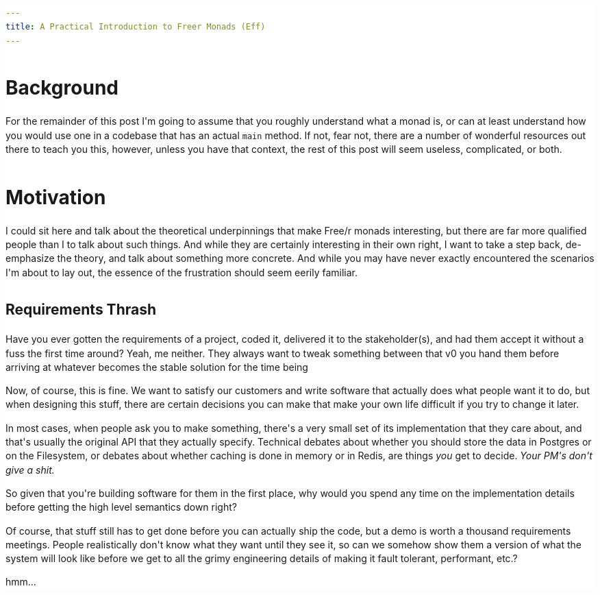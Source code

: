```yaml
---
title: A Practical Introduction to Freer Monads (Eff)
---
```


# Background

For the remainder of this post I'm going to assume that you roughly understand what a monad is, or
can at least understand how you would use one in a codebase that has an actual `main` method. If
not, fear not, there are a number of wonderful resources out there to teach you this, however,
unless you have that context, the rest of this post will seem useless, complicated, or both.

# Motivation

I could sit here and talk about the theoretical underpinnings that make Free/r monads interesting,
but there are far more qualified people than I to talk about such things. And while they are
certainly interesting in their own right, I want to take a step back, de-emphasize the theory,
and talk about something more concrete. And while you may have never exactly encountered the scenarios
I'm about to lay out, the essence of the frustration should seem eerily familiar.

## Requirements Thrash

Have you ever gotten the requirements of a project, coded it, delivered it to the stakeholder(s), 
and had them accept it without a fuss the first time around? Yeah, me neither. They always want to 
tweak something between that v0 you hand them before arriving at whatever becomes the stable solution
for the time being

Now, of course, this is fine. We want to satisfy our customers and write software that actually does what people 
want it to do, but when designing this stuff, there are certain decisions you can make that make your own life 
difficult if you try to change it later.

In most cases, when people ask you to make something, there's a very small set of its 
implementation that they care about, and that's usually the original API that they actually 
specify. Technical debates about whether you should store the data in Postgres or on the 
Filesystem, or debates about whether caching is done in memory or in Redis, are things _you_ get 
to decide. _Your PM's don't give a shit._

So given that you're building software for them in the first place, why would you spend any time on
the implementation details before getting the high level semantics down right?

Of course, that stuff still has to get done before you can actually ship the code, but a demo is
worth a thousand requirements meetings. People realistically don't know what they want until they
see it, so can we somehow show them a version of what the system will look like before we get to
all the grimy engineering details of making it fault tolerant, performant, etc.?

hmm...
